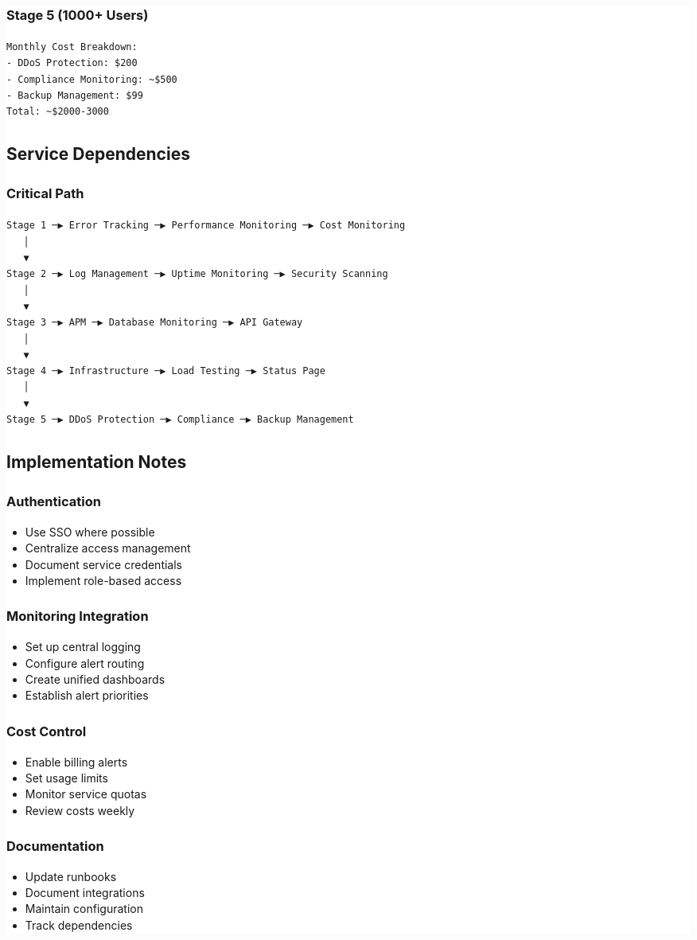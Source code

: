 ### Stage 5 (1000+ Users)
```
Monthly Cost Breakdown:
- DDoS Protection: $200
- Compliance Monitoring: ~$500
- Backup Management: $99
Total: ~$2000-3000
```

## Service Dependencies

### Critical Path
```
Stage 1 ─▶ Error Tracking ─▶ Performance Monitoring ─▶ Cost Monitoring
   │
   ▼
Stage 2 ─▶ Log Management ─▶ Uptime Monitoring ─▶ Security Scanning
   │
   ▼
Stage 3 ─▶ APM ─▶ Database Monitoring ─▶ API Gateway
   │
   ▼
Stage 4 ─▶ Infrastructure ─▶ Load Testing ─▶ Status Page
   │
   ▼
Stage 5 ─▶ DDoS Protection ─▶ Compliance ─▶ Backup Management
```

## Implementation Notes

### Authentication
- Use SSO where possible
- Centralize access management
- Document service credentials
- Implement role-based access

### Monitoring Integration
- Set up central logging
- Configure alert routing
- Create unified dashboards
- Establish alert priorities

### Cost Control
- Enable billing alerts
- Set usage limits
- Monitor service quotas
- Review costs weekly

### Documentation
- Update runbooks
- Document integrations
- Maintain configuration
- Track dependencies 